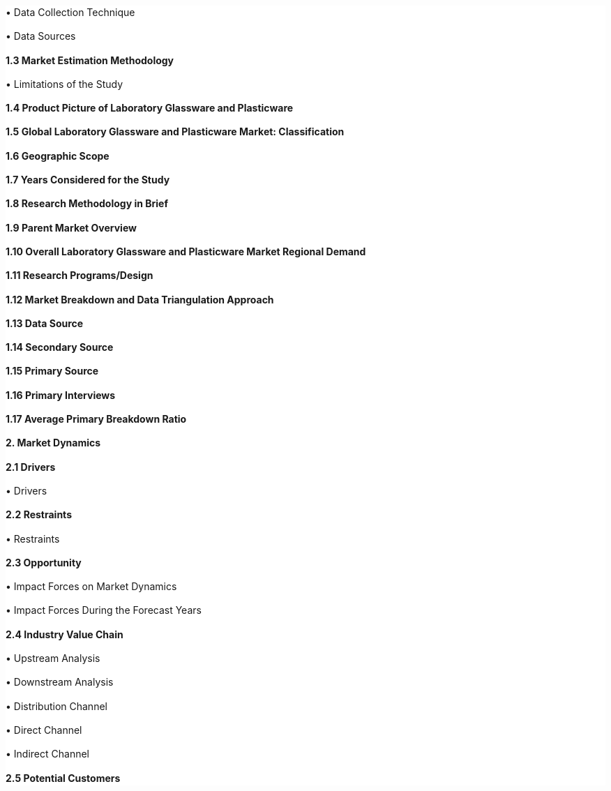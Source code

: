 • Data Collection Technique

• Data Sources

<strong>1.3 Market Estimation Methodology</strong>

• Limitations of the Study

<strong>1.4 Product Picture of Laboratory Glassware and Plasticware</strong>

<strong>1.5 Global Laboratory Glassware and Plasticware Market: Classification</strong>

<strong>1.6 Geographic Scope</strong>

<strong>1.7 Years Considered for the Study</strong>

<strong>1.8 Research Methodology in Brief</strong>

<strong>1.9 Parent Market Overview</strong>

<strong>1.10 Overall Laboratory Glassware and Plasticware Market Regional Demand</strong>

<strong>1.11 Research Programs/Design</strong>

<strong>1.12 Market Breakdown and Data Triangulation Approach</strong>

<strong>1.13 Data Source</strong>

<strong>1.14 Secondary Source</strong>

<strong>1.15 Primary Source</strong>

<strong>1.16 Primary Interviews</strong>

<strong>1.17 Average Primary Breakdown Ratio</strong>

<strong>2. Market Dynamics</strong>

<strong>2.1 Drivers</strong>

• Drivers

<strong>2.2 Restraints</strong>

• Restraints

<strong>2.3 Opportunity</strong>

• Impact Forces on Market Dynamics

• Impact Forces During the Forecast Years

<strong>2.4 Industry Value Chain</strong>

• Upstream Analysis

• Downstream Analysis

• Distribution Channel

• Direct Channel

• Indirect Channel

<strong>2.5 Potential Customers</strong>
